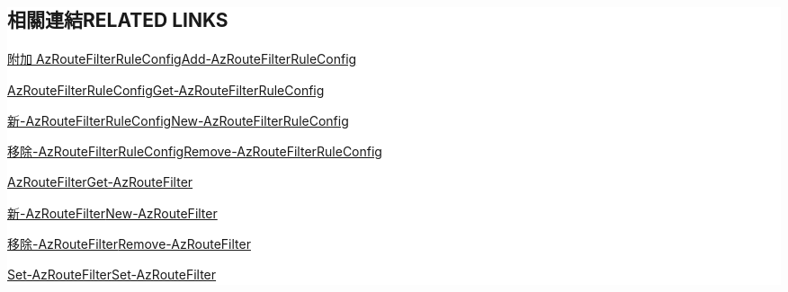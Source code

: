 ## <span data-ttu-id="e9ba4-142">相關連結</span><span class="sxs-lookup"><span data-stu-id="e9ba4-142">RELATED LINKS</span></span>

[<span data-ttu-id="e9ba4-143">附加 AzRouteFilterRuleConfig</span><span class="sxs-lookup"><span data-stu-id="e9ba4-143">Add-AzRouteFilterRuleConfig</span></span>](./Add-AzRouteFilterRuleConfig.md)

[<span data-ttu-id="e9ba4-144">AzRouteFilterRuleConfig</span><span class="sxs-lookup"><span data-stu-id="e9ba4-144">Get-AzRouteFilterRuleConfig</span></span>](./Get-AzRouteFilterRuleConfig.md)

[<span data-ttu-id="e9ba4-145">新-AzRouteFilterRuleConfig</span><span class="sxs-lookup"><span data-stu-id="e9ba4-145">New-AzRouteFilterRuleConfig</span></span>](./New-AzRouteFilterRuleConfig.md)

[<span data-ttu-id="e9ba4-146">移除-AzRouteFilterRuleConfig</span><span class="sxs-lookup"><span data-stu-id="e9ba4-146">Remove-AzRouteFilterRuleConfig</span></span>](./Remove-AzRouteFilterRuleConfig.md)

[<span data-ttu-id="e9ba4-147">AzRouteFilter</span><span class="sxs-lookup"><span data-stu-id="e9ba4-147">Get-AzRouteFilter</span></span>](./Get-AzRouteFilter.md)

[<span data-ttu-id="e9ba4-148">新-AzRouteFilter</span><span class="sxs-lookup"><span data-stu-id="e9ba4-148">New-AzRouteFilter</span></span>](./New-AzRouteFilter.md)

[<span data-ttu-id="e9ba4-149">移除-AzRouteFilter</span><span class="sxs-lookup"><span data-stu-id="e9ba4-149">Remove-AzRouteFilter</span></span>](./Remove-AzRouteFilter.md)

[<span data-ttu-id="e9ba4-150">Set-AzRouteFilter</span><span class="sxs-lookup"><span data-stu-id="e9ba4-150">Set-AzRouteFilter</span></span>](./Set-AzRouteFilter.md)
